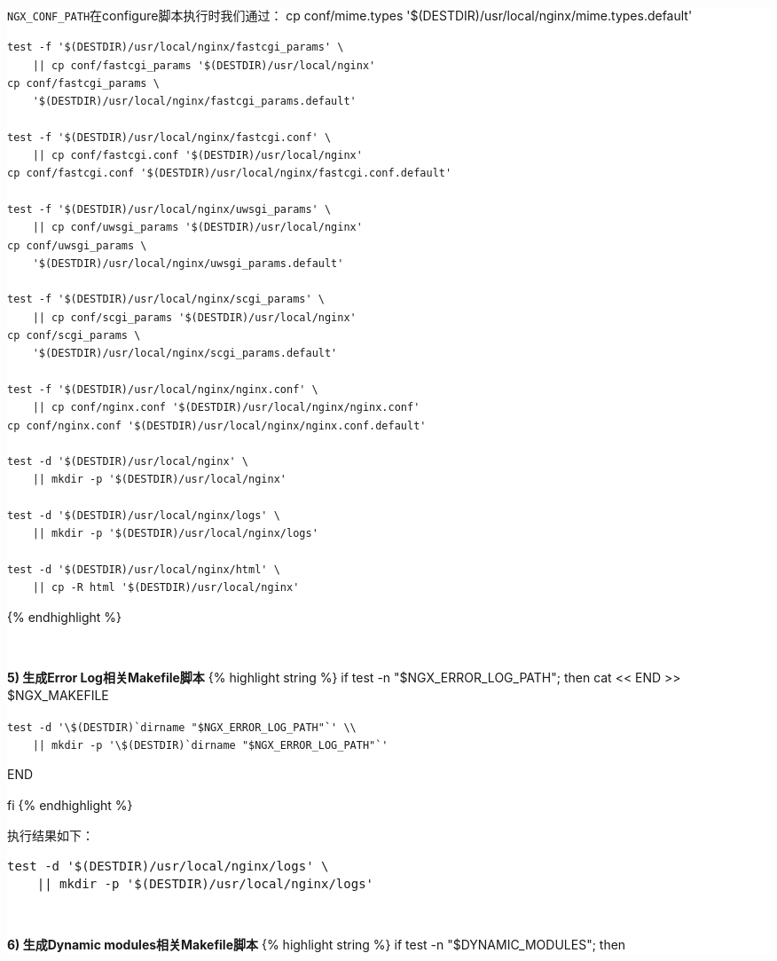 ```NGX_CONF_PATH```在configure脚本执行时我们通过：
	cp conf/mime.types '$(DESTDIR)/usr/local/nginx/mime.types.default'

	test -f '$(DESTDIR)/usr/local/nginx/fastcgi_params' \
		|| cp conf/fastcgi_params '$(DESTDIR)/usr/local/nginx'
	cp conf/fastcgi_params \
		'$(DESTDIR)/usr/local/nginx/fastcgi_params.default'

	test -f '$(DESTDIR)/usr/local/nginx/fastcgi.conf' \
		|| cp conf/fastcgi.conf '$(DESTDIR)/usr/local/nginx'
	cp conf/fastcgi.conf '$(DESTDIR)/usr/local/nginx/fastcgi.conf.default'

	test -f '$(DESTDIR)/usr/local/nginx/uwsgi_params' \
		|| cp conf/uwsgi_params '$(DESTDIR)/usr/local/nginx'
	cp conf/uwsgi_params \
		'$(DESTDIR)/usr/local/nginx/uwsgi_params.default'

	test -f '$(DESTDIR)/usr/local/nginx/scgi_params' \
		|| cp conf/scgi_params '$(DESTDIR)/usr/local/nginx'
	cp conf/scgi_params \
		'$(DESTDIR)/usr/local/nginx/scgi_params.default'

	test -f '$(DESTDIR)/usr/local/nginx/nginx.conf' \
		|| cp conf/nginx.conf '$(DESTDIR)/usr/local/nginx/nginx.conf'
	cp conf/nginx.conf '$(DESTDIR)/usr/local/nginx/nginx.conf.default'

	test -d '$(DESTDIR)/usr/local/nginx' \
		|| mkdir -p '$(DESTDIR)/usr/local/nginx'

	test -d '$(DESTDIR)/usr/local/nginx/logs' \
		|| mkdir -p '$(DESTDIR)/usr/local/nginx/logs'

	test -d '$(DESTDIR)/usr/local/nginx/html' \
		|| cp -R html '$(DESTDIR)/usr/local/nginx'

{% endhighlight %}

<br />



**5) 生成Error Log相关Makefile脚本**
{% highlight string %}
if test -n "$NGX_ERROR_LOG_PATH"; then
    cat << END                                                >> $NGX_MAKEFILE

	test -d '\$(DESTDIR)`dirname "$NGX_ERROR_LOG_PATH"`' \\
		|| mkdir -p '\$(DESTDIR)`dirname "$NGX_ERROR_LOG_PATH"`'
END

fi
{% endhighlight %}

执行结果如下：
<pre>
test -d '$(DESTDIR)/usr/local/nginx/logs' \
	|| mkdir -p '$(DESTDIR)/usr/local/nginx/logs'
</pre>

<br />

**6) 生成Dynamic modules相关Makefile脚本**
{% highlight string %}
if test -n "$DYNAMIC_MODULES"; then
```